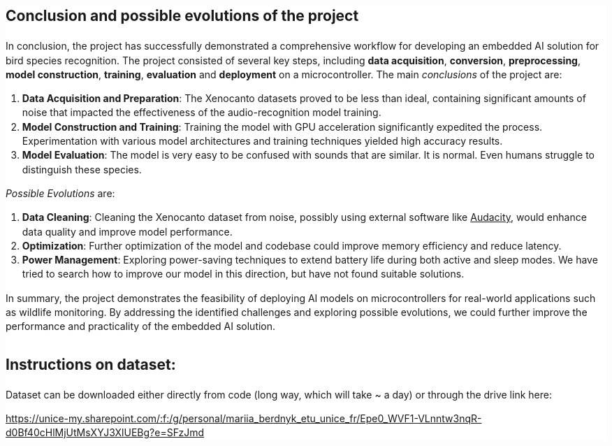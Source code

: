 ## Conclusion and possible evolutions of the project

In conclusion, the project has successfully demonstrated a comprehensive workflow for developing an embedded AI solution for bird species recognition. The project consisted of several key steps, including **data acquisition**, **conversion**, **preprocessing**, **model construction**, **training**, **evaluation** and **deployment** on a microcontroller. The main *conclusions* of the project are:

1. **Data Acquisition and Preparation**: The Xenocanto datasets proved to be less than ideal, containing significant amounts of noise that impacted the effectiveness of the audio-recognition model training.
2. **Model Construction and Training**: Training the model with GPU acceleration significantly expedited the process. Experimentation with various model architectures and training techniques yielded high accuracy results.
3. **Model Evaluation**: The model is very easy to be confused with sounds that are similar. It is normal. Even humans struggle to distinguish these species.

*Possible Evolutions* are:
1. **Data Cleaning**: Cleaning the Xenocanto dataset from noise, possibly using external software like [Audacity](https://www.audacityteam.org/), would enhance data quality and improve model performance. 
2. **Optimization**: Further optimization of the model and codebase could improve memory efficiency and reduce latency.
3. **Power Management**: Exploring power-saving techniques to extend battery life during both active and sleep modes. We have tried to search how to improve our model in this direction, but have not found suitable solutions.

In summary, the project demonstrates the feasibility of deploying AI models on microcontrollers for real-world applications such as wildlife monitoring. By addressing the identified challenges and exploring possible evolutions, we could further improve the performance and practicality of the embedded AI solution.


## Instructions on dataset:
Dataset can be downloaded either directly from code (long way, which will take ~ a day) or through the drive link here:

https://unice-my.sharepoint.com/:f:/g/personal/mariia_berdnyk_etu_unice_fr/Epe0_WVF1-VLnntw3nqR-d0Bf40cHlMjUtMsXYJ3XlUEBg?e=SFzJmd
